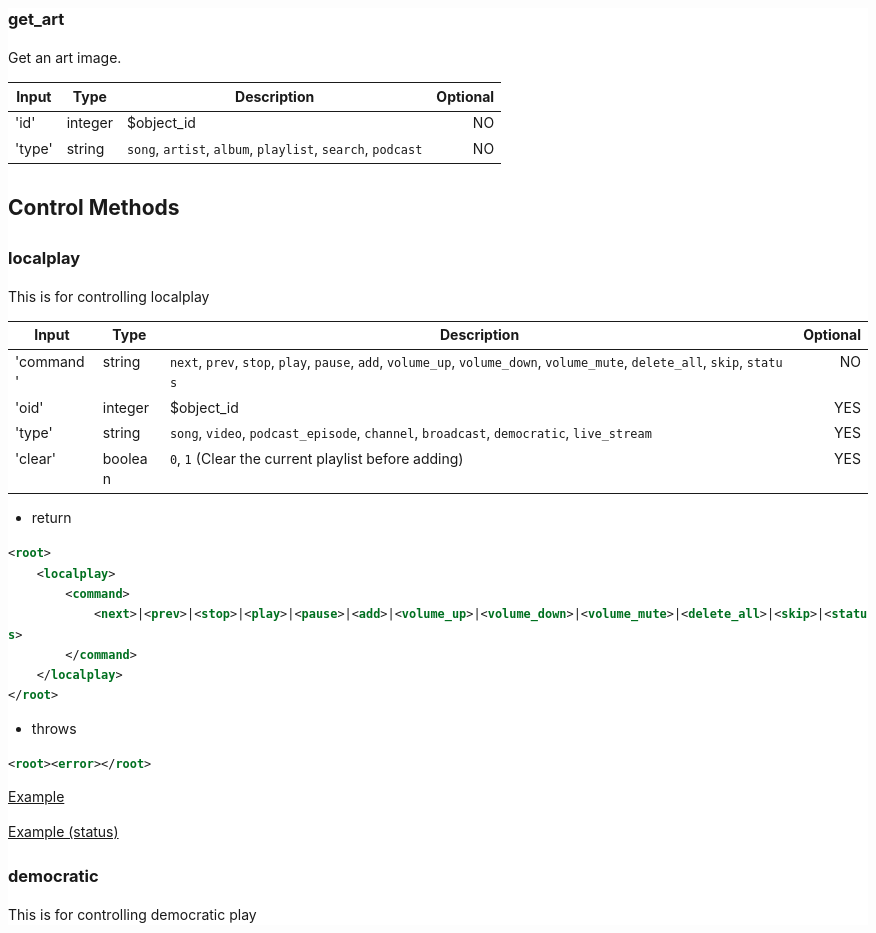 ### get_art

Get an art image.

| Input  | Type    | Description                                                | Optional |
|--------|---------|------------------------------------------------------------|---------:|
| 'id'   | integer | $object_id                                                 |       NO |
| 'type' | string  | `song`, `artist`, `album`, `playlist`, `search`, `podcast` |       NO |

## Control Methods

### localplay

This is for controlling localplay

| Input     | Type    | Description                                                                                                               | Optional |
|-----------|---------|---------------------------------------------------------------------------------------------------------------------------|---------:|
| 'command' | string  | `next`, `prev`, `stop`, `play`, `pause`, `add`, `volume_up`, `volume_down`, `volume_mute`, `delete_all`, `skip`, `status` |       NO |
| 'oid'     | integer | $object_id                                                                                                                |      YES |
| 'type'    | string  | `song`, `video`, `podcast_episode`, `channel`, `broadcast`, `democratic`, `live_stream`                                   |      YES |
| 'clear'   | boolean | `0`, `1` (Clear the current playlist before adding)                                                                       |      YES |

* return

```XML
<root>
    <localplay>
        <command>
            <next>|<prev>|<stop>|<play>|<pause>|<add>|<volume_up>|<volume_down>|<volume_mute>|<delete_all>|<skip>|<status>
        </command>
    </localplay>
</root>
```

* throws

```XML
<root><error></root>
```

[Example](https://raw.githubusercontent.com/ampache/python3-ampache/api4/docs/xml-responses/localplay.xml)

[Example (status)](https://raw.githubusercontent.com/ampache/python3-ampache/api4/docs/xml-responses/localplay%20\(status\).xml)

### democratic

This is for controlling democratic play
